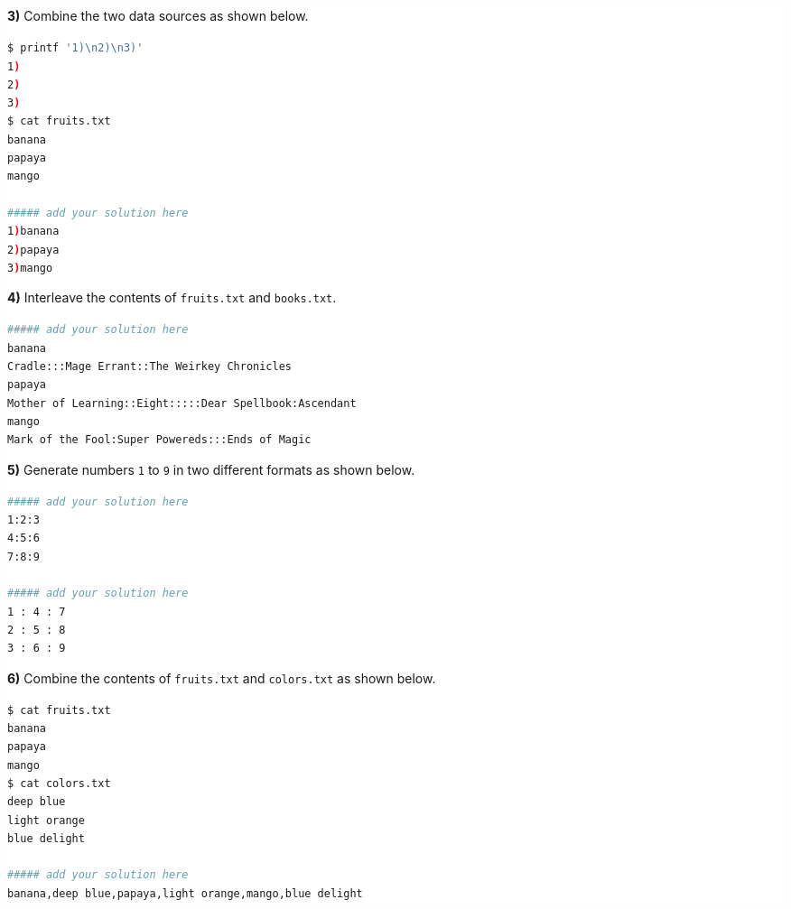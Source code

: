 **3)** Combine the two data sources as shown below.

```bash
$ printf '1)\n2)\n3)'
1)
2)
3)
$ cat fruits.txt
banana
papaya
mango

##### add your solution here
1)banana
2)papaya
3)mango
```

**4)** Interleave the contents of `fruits.txt` and `books.txt`.

```bash
##### add your solution here
banana
Cradle:::Mage Errant::The Weirkey Chronicles
papaya
Mother of Learning::Eight:::::Dear Spellbook:Ascendant
mango
Mark of the Fool:Super Powereds:::Ends of Magic
```

**5)** Generate numbers `1` to `9` in two different formats as shown below.

```bash
##### add your solution here
1:2:3
4:5:6
7:8:9

##### add your solution here
1 : 4 : 7
2 : 5 : 8
3 : 6 : 9
```

**6)** Combine the contents of `fruits.txt` and `colors.txt` as shown below. 

```bash
$ cat fruits.txt
banana
papaya
mango
$ cat colors.txt
deep blue
light orange
blue delight

##### add your solution here
banana,deep blue,papaya,light orange,mango,blue delight
```
